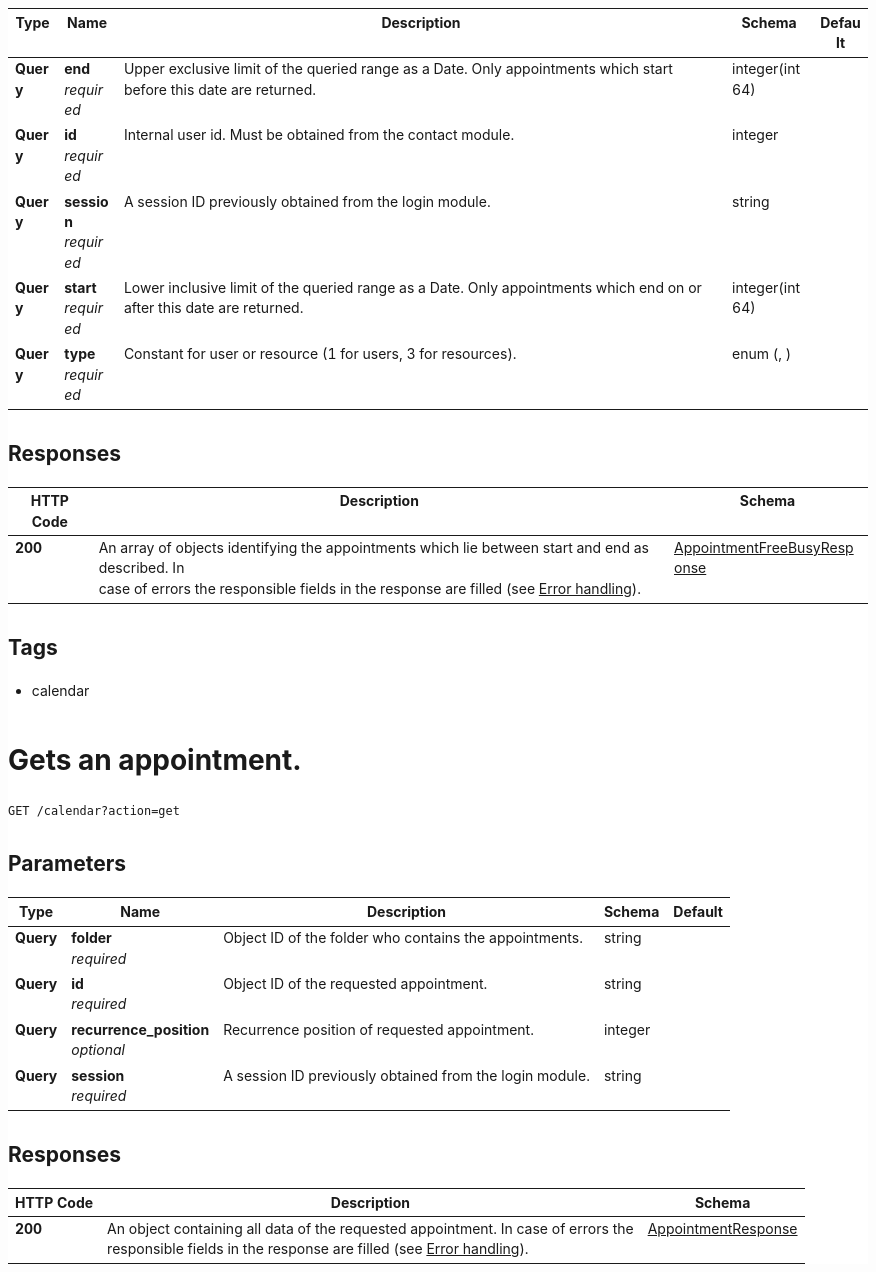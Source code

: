 |Type|Name|Description|Schema|Default|
|---|---|---|---|---|
|**Query**|**end**  <br>*required*|Upper exclusive limit of the queried range as a Date. Only appointments which start before this date are returned.|integer(int64)||
|**Query**|**id**  <br>*required*|Internal user id. Must be obtained from the contact module.|integer||
|**Query**|**session**  <br>*required*|A session ID previously obtained from the login module.|string||
|**Query**|**start**  <br>*required*|Lower inclusive limit of the queried range as a Date. Only appointments which end on or after this date are returned.|integer(int64)||
|**Query**|**type**  <br>*required*|Constant for user or resource (1 for users, 3 for resources).|enum (, )||


## Responses

|HTTP Code|Description|Schema|
|---|---|---|
|**200**|An array of objects identifying the appointments which lie between start and end as described. In<br>case of errors the responsible fields in the response are filled (see [Error handling](#error-handling)).|[AppointmentFreeBusyResponse](#appointmentfreebusyresponse)|


## Tags

* calendar


<a name="getappointment"></a>
# Gets an appointment.
```
GET /calendar?action=get
```


## Parameters

|Type|Name|Description|Schema|Default|
|---|---|---|---|---|
|**Query**|**folder**  <br>*required*|Object ID of the folder who contains the appointments.|string||
|**Query**|**id**  <br>*required*|Object ID of the requested appointment.|string||
|**Query**|**recurrence_position**  <br>*optional*|Recurrence position of requested appointment.|integer||
|**Query**|**session**  <br>*required*|A session ID previously obtained from the login module.|string||


## Responses

|HTTP Code|Description|Schema|
|---|---|---|
|**200**|An object containing all data of the requested appointment. In case of errors the<br>responsible fields in the response are filled (see [Error handling](#error-handling)).|[AppointmentResponse](#appointmentresponse)|

